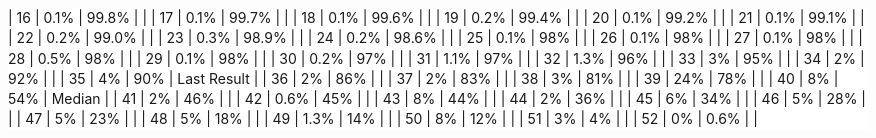 | 16 | 0.1% | 99.8% |  |
| 17 | 0.1% | 99.7% |  |
| 18 | 0.1% | 99.6% |  |
| 19 | 0.2% | 99.4% |  |
| 20 | 0.1% | 99.2% |  |
| 21 | 0.1% | 99.1% |  |
| 22 | 0.2% | 99.0% |  |
| 23 | 0.3% | 98.9% |  |
| 24 | 0.2% | 98.6% |  |
| 25 | 0.1% | 98% |  |
| 26 | 0.1% | 98% |  |
| 27 | 0.1% | 98% |  |
| 28 | 0.5% | 98% |  |
| 29 | 0.1% | 98% |  |
| 30 | 0.2% | 97% |  |
| 31 | 1.1% | 97% |  |
| 32 | 1.3% | 96% |  |
| 33 | 3% | 95% |  |
| 34 | 2% | 92% |  |
| 35 | 4% | 90% | Last Result |
| 36 | 2% | 86% |  |
| 37 | 2% | 83% |  |
| 38 | 3% | 81% |  |
| 39 | 24% | 78% |  |
| 40 | 8% | 54% | Median |
| 41 | 2% | 46% |  |
| 42 | 0.6% | 45% |  |
| 43 | 8% | 44% |  |
| 44 | 2% | 36% |  |
| 45 | 6% | 34% |  |
| 46 | 5% | 28% |  |
| 47 | 5% | 23% |  |
| 48 | 5% | 18% |  |
| 49 | 1.3% | 14% |  |
| 50 | 8% | 12% |  |
| 51 | 3% | 4% |  |
| 52 | 0% | 0.6% |  |